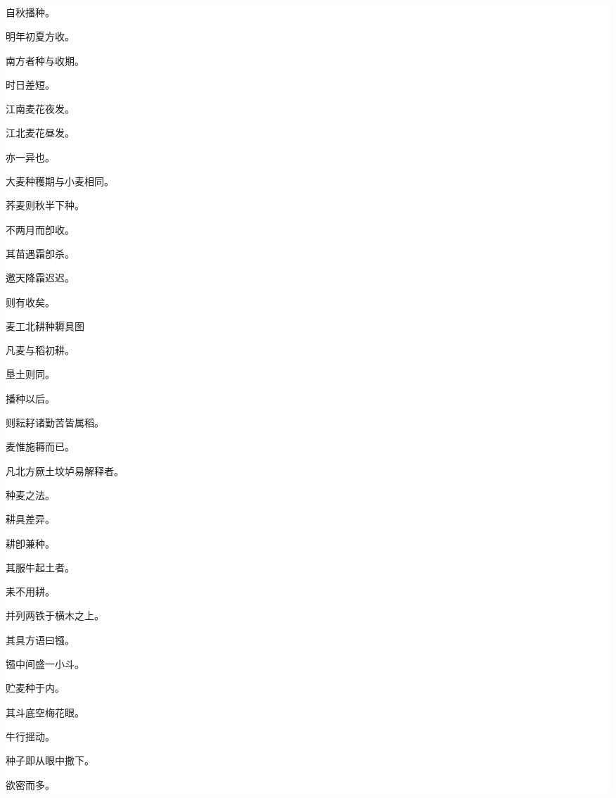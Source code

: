 自秋播种。

明年初夏方收。

南方者种与收期。

时日差短。

江南麦花夜发。

江北麦花昼发。

亦一异也。

大麦种穫期与小麦相同。

荞麦则秋半下种。

不两月而卽收。

其苗遇霜卽杀。

邀天降霜迟迟。

则有收矣。

麦工北耕种耨具图

凡麦与稻初耕。

垦土则同。

播种以后。

则耘耔诸勤苦皆属稻。

麦惟施耨而已。

凡北方厥土坟垆易解释者。

种麦之法。

耕具差异。

耕卽兼种。

其服牛起土者。

耒不用耕。

并列两铁于横木之上。

其具方语曰镪。

镪中间盛一小斗。

贮麦种于内。

其斗底空梅花眼。

牛行摇动。

种子即从眼中撒下。

欲密而多。
